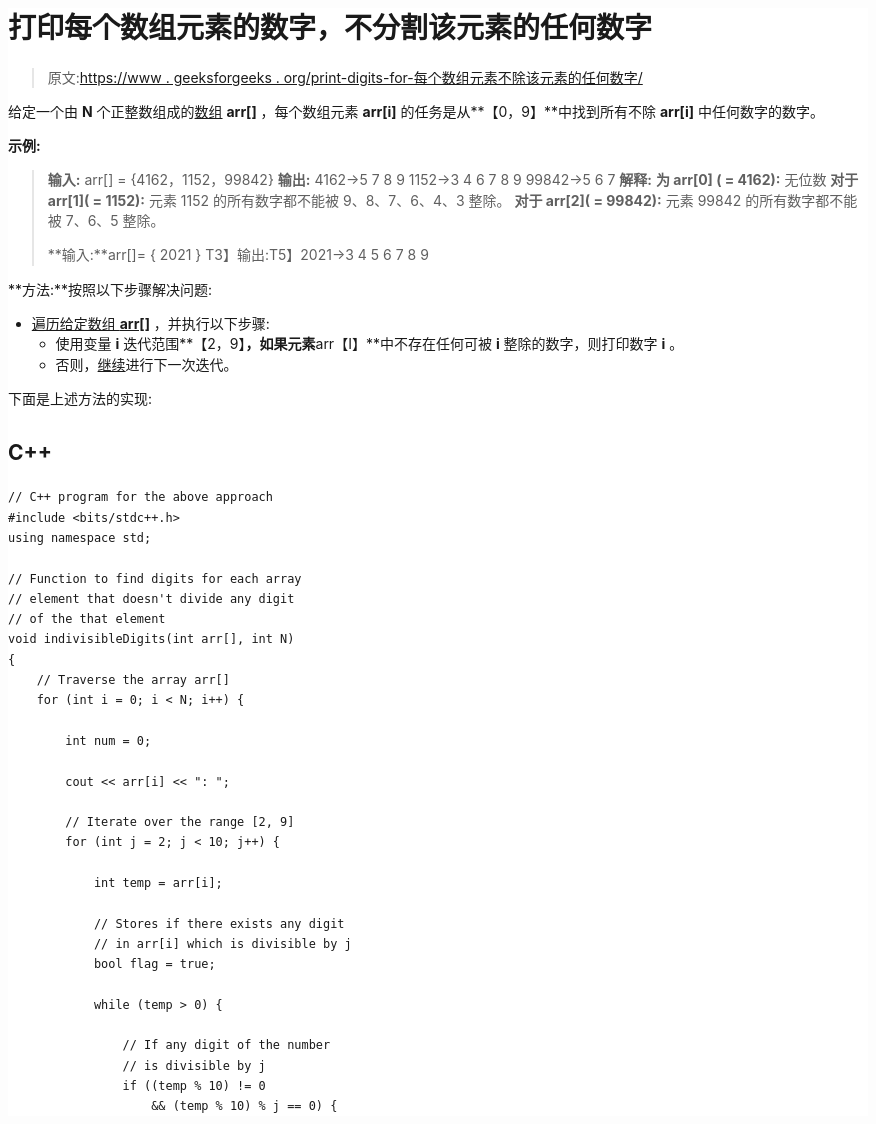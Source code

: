 # 打印每个数组元素的数字，不分割该元素的任何数字

> 原文:[https://www . geeksforgeeks . org/print-digits-for-每个数组元素不除该元素的任何数字/](https://www.geeksforgeeks.org/print-digits-for-each-array-element-that-does-not-divide-any-digit-of-that-element/)

给定一个由 **N** 个正整数组成的[数组](https://www.geeksforgeeks.org/introduction-to-arrays/) **arr[]** ，每个数组元素 **arr[i]** 的任务是从**【0，9】**中找到所有不除 **arr[i]** 中任何数字的数字。

**示例:**

> **输入:** arr[] = {4162，1152，99842}
> **输出:**
> 4162->5 7 8 9
> 1152->3 4 6 7 8 9
> 99842->5 6 7
> **解释:**
> **为 arr[0] ( = 4162):** 无位数
> **对于 arr[1]( = 1152):** 元素 1152 的所有数字都不能被 9、8、7、6、4、3 整除。
> **对于 arr[2]( = 99842):** 元素 99842 的所有数字都不能被 7、6、5 整除。
> 
> **输入:**arr[]= { 2021 }
> T3】输出:T5】2021->3 4 5 6 7 8 9

**方法:**按照以下步骤解决问题:

*   [遍历给定数组 **arr[]**](https://www.geeksforgeeks.org/c-program-to-traverse-an-array/) ，并执行以下步骤:
    *   使用变量 **i** 迭代范围**【2，9】**，如果元素**arr【I】**中不存在任何可被 **i** 整除的数字，则打印数字 **i** 。
    *   否则，[继续](https://www.geeksforgeeks.org/continue-statement-cpp/)进行下一次迭代。

下面是上述方法的实现:

## C++

```
// C++ program for the above approach
#include <bits/stdc++.h>
using namespace std;

// Function to find digits for each array
// element that doesn't divide any digit
// of the that element
void indivisibleDigits(int arr[], int N)
{
    // Traverse the array arr[]
    for (int i = 0; i < N; i++) {

        int num = 0;

        cout << arr[i] << ": ";

        // Iterate over the range [2, 9]
        for (int j = 2; j < 10; j++) {

            int temp = arr[i];

            // Stores if there exists any digit
            // in arr[i] which is divisible by j
            bool flag = true;

            while (temp > 0) {

                // If any digit of the number
                // is divisible by j
                if ((temp % 10) != 0
                    && (temp % 10) % j == 0) {
```